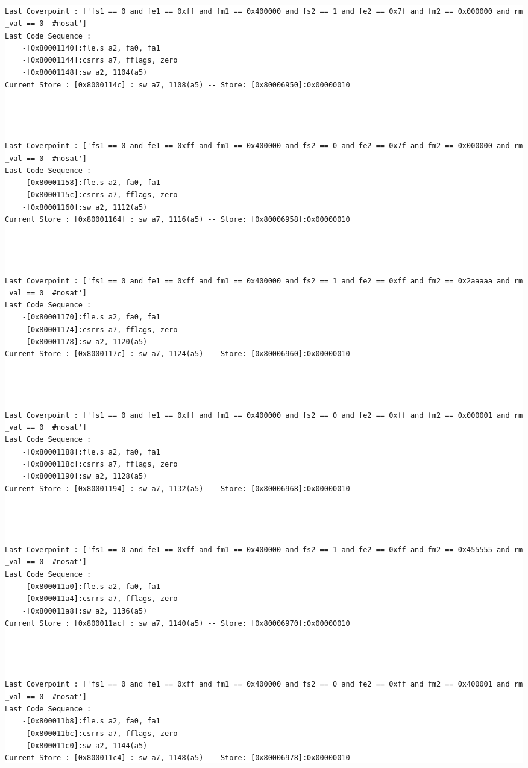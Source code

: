 ```
Last Coverpoint : ['fs1 == 0 and fe1 == 0xff and fm1 == 0x400000 and fs2 == 1 and fe2 == 0x7f and fm2 == 0x000000 and rm_val == 0  #nosat']
Last Code Sequence : 
	-[0x80001140]:fle.s a2, fa0, fa1
	-[0x80001144]:csrrs a7, fflags, zero
	-[0x80001148]:sw a2, 1104(a5)
Current Store : [0x8000114c] : sw a7, 1108(a5) -- Store: [0x80006950]:0x00000010




Last Coverpoint : ['fs1 == 0 and fe1 == 0xff and fm1 == 0x400000 and fs2 == 0 and fe2 == 0x7f and fm2 == 0x000000 and rm_val == 0  #nosat']
Last Code Sequence : 
	-[0x80001158]:fle.s a2, fa0, fa1
	-[0x8000115c]:csrrs a7, fflags, zero
	-[0x80001160]:sw a2, 1112(a5)
Current Store : [0x80001164] : sw a7, 1116(a5) -- Store: [0x80006958]:0x00000010




Last Coverpoint : ['fs1 == 0 and fe1 == 0xff and fm1 == 0x400000 and fs2 == 1 and fe2 == 0xff and fm2 == 0x2aaaaa and rm_val == 0  #nosat']
Last Code Sequence : 
	-[0x80001170]:fle.s a2, fa0, fa1
	-[0x80001174]:csrrs a7, fflags, zero
	-[0x80001178]:sw a2, 1120(a5)
Current Store : [0x8000117c] : sw a7, 1124(a5) -- Store: [0x80006960]:0x00000010




Last Coverpoint : ['fs1 == 0 and fe1 == 0xff and fm1 == 0x400000 and fs2 == 0 and fe2 == 0xff and fm2 == 0x000001 and rm_val == 0  #nosat']
Last Code Sequence : 
	-[0x80001188]:fle.s a2, fa0, fa1
	-[0x8000118c]:csrrs a7, fflags, zero
	-[0x80001190]:sw a2, 1128(a5)
Current Store : [0x80001194] : sw a7, 1132(a5) -- Store: [0x80006968]:0x00000010




Last Coverpoint : ['fs1 == 0 and fe1 == 0xff and fm1 == 0x400000 and fs2 == 1 and fe2 == 0xff and fm2 == 0x455555 and rm_val == 0  #nosat']
Last Code Sequence : 
	-[0x800011a0]:fle.s a2, fa0, fa1
	-[0x800011a4]:csrrs a7, fflags, zero
	-[0x800011a8]:sw a2, 1136(a5)
Current Store : [0x800011ac] : sw a7, 1140(a5) -- Store: [0x80006970]:0x00000010




Last Coverpoint : ['fs1 == 0 and fe1 == 0xff and fm1 == 0x400000 and fs2 == 0 and fe2 == 0xff and fm2 == 0x400001 and rm_val == 0  #nosat']
Last Code Sequence : 
	-[0x800011b8]:fle.s a2, fa0, fa1
	-[0x800011bc]:csrrs a7, fflags, zero
	-[0x800011c0]:sw a2, 1144(a5)
Current Store : [0x800011c4] : sw a7, 1148(a5) -- Store: [0x80006978]:0x00000010

```